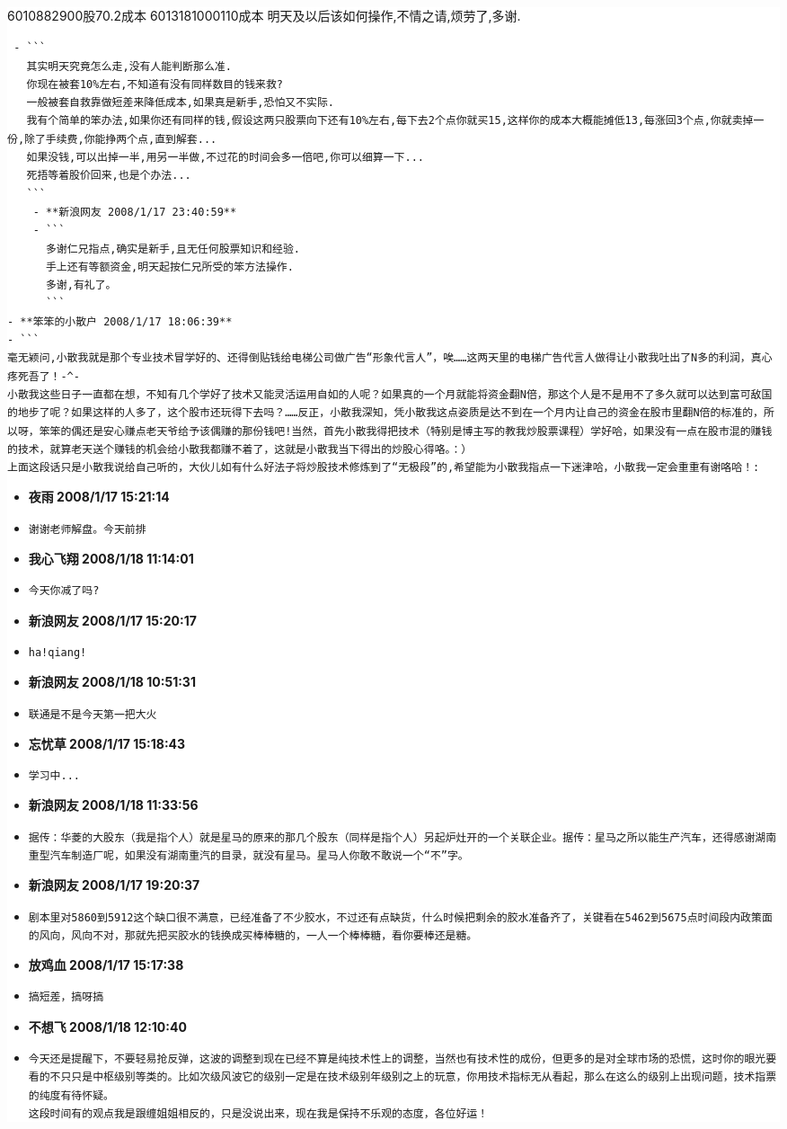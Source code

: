   6010882900股70.2成本
  6013181000110成本
  明天及以后该如何操作,不情之请,烦劳了,多谢.
  ```
   - ```
     其实明天究竟怎么走,没有人能判断那么准.
     你现在被套10%左右,不知道有没有同样数目的钱来救?
     一般被套自救靠做短差来降低成本,如果真是新手,恐怕又不实际.
     我有个简单的笨办法,如果你还有同样的钱,假设这两只股票向下还有10%左右,每下去2个点你就买15,这样你的成本大概能摊低13,每涨回3个点,你就卖掉一份,除了手续费,你能挣两个点,直到解套...
     如果没钱,可以出掉一半,用另一半做,不过花的时间会多一倍吧,你可以细算一下...
     死捂等着股价回来,也是个办法...
     ```
      - **新浪网友 2008/1/17 23:40:59**
      - ```
        多谢仁兄指点,确实是新手,且无任何股票知识和经验.
        手上还有等额资金,明天起按仁兄所受的笨方法操作.
        多谢,有礼了。
        ```
- **笨笨的小散户 2008/1/17 18:06:39**
- ```
  毫无颖问,小散我就是那个专业技术冒学好的、还得倒贴钱给电梯公司做广告“形象代言人”，唉……这两天里的电梯广告代言人做得让小散我吐出了N多的利润，真心疼死吾了！-^-
  小散我这些日子一直都在想，不知有几个学好了技术又能灵活运用自如的人呢？如果真的一个月就能将资金翻N倍，那这个人是不是用不了多久就可以达到富可敌国的地步了呢？如果这样的人多了，这个股市还玩得下去吗？……反正，小散我深知，凭小散我这点姿质是达不到在一个月内让自己的资金在股市里翻N倍的标准的，所以呀，笨笨的偶还是安心赚点老天爷给予该偶赚的那份钱吧!当然，首先小散我得把技术（特别是博主写的教我炒股票课程）学好哈，如果没有一点在股市混的赚钱的技术，就算老天送个赚钱的机会给小散我都赚不着了，这就是小散我当下得出的炒股心得咯。：）
  上面这段话只是小散我说给自己听的，大伙儿如有什么好法子将炒股技术修炼到了“无极段”的,希望能为小散我指点一下迷津哈，小散我一定会重重有谢咯哈！:
  ```
- **夜雨 2008/1/17 15:21:14**
- ```
  谢谢老师解盘。今天前排
  ```
- **我心飞翔 2008/1/18 11:14:01**
- ```
  今天你减了吗?
  ```
- **新浪网友 2008/1/17 15:20:17**
- ```
  ha!qiang!
  ```
- **新浪网友 2008/1/18 10:51:31**
- ```
  联通是不是今天第一把大火
  ```
- **忘忧草 2008/1/17 15:18:43**
- ```
  学习中...
  ```
- **新浪网友 2008/1/18 11:33:56**
- ```
  据传：华菱的大股东（我是指个人）就是星马的原来的那几个股东（同样是指个人）另起炉灶开的一个关联企业。据传：星马之所以能生产汽车，还得感谢湖南重型汽车制造厂呢，如果没有湖南重汽的目录，就没有星马。星马人你敢不敢说一个“不”字。
  ```
- **新浪网友 2008/1/17 19:20:37**
- ```
  剧本里对5860到5912这个缺口很不满意，已经准备了不少胶水，不过还有点缺货，什么时候把剩余的胶水准备齐了，关键看在5462到5675点时间段内政策面的风向，风向不对，那就先把买胶水的钱换成买棒棒糖的，一人一个棒棒糖，看你要棒还是糖。
  ```
- **放鸡血 2008/1/17 15:17:38**
- ```
  搞短差，搞呀搞
  ```
- **不想飞 2008/1/18 12:10:40**
- ```
  今天还是提醒下，不要轻易抢反弹，这波的调整到现在已经不算是纯技术性上的调整，当然也有技术性的成份，但更多的是对全球市场的恐慌，这时你的眼光要看的不只只是中枢级别等类的。比如次级风波它的级别一定是在技术级别年级别之上的玩意，你用技术指标无从看起，那么在这么的级别上出现问题，技术指票的纯度有待怀疑。
  这段时间有的观点我是跟缠姐姐相反的，只是没说出来，现在我是保持不乐观的态度，各位好运！